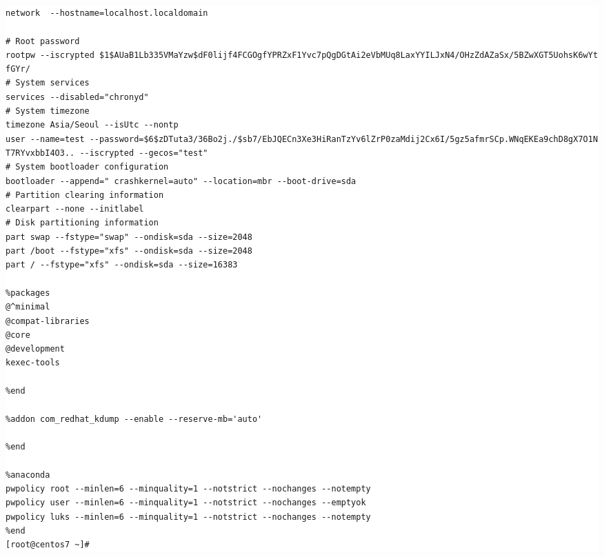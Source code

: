 ```no-highlight
network  --hostname=localhost.localdomain

# Root password
rootpw --iscrypted $1$AUaB1Lb335VMaYzw$dF0lijf4FCGOgfYPRZxF1Yvc7pQgDGtAi2eVbMUq8LaxYYILJxN4/OHzZdAZaSx/5BZwXGT5UohsK6wYtfGYr/
# System services
services --disabled="chronyd"
# System timezone
timezone Asia/Seoul --isUtc --nontp
user --name=test --password=$6$zDTuta3/36Bo2j./$sb7/EbJQECn3Xe3HiRanTzYv6lZrP0zaMdij2Cx6I/5gz5afmrSCp.WNqEKEa9chD8gX7O1NT7RYvxbbI4O3.. --iscrypted --gecos="test"
# System bootloader configuration
bootloader --append=" crashkernel=auto" --location=mbr --boot-drive=sda
# Partition clearing information
clearpart --none --initlabel
# Disk partitioning information
part swap --fstype="swap" --ondisk=sda --size=2048
part /boot --fstype="xfs" --ondisk=sda --size=2048
part / --fstype="xfs" --ondisk=sda --size=16383

%packages
@^minimal
@compat-libraries
@core
@development
kexec-tools

%end

%addon com_redhat_kdump --enable --reserve-mb='auto'

%end

%anaconda
pwpolicy root --minlen=6 --minquality=1 --notstrict --nochanges --notempty
pwpolicy user --minlen=6 --minquality=1 --notstrict --nochanges --emptyok
pwpolicy luks --minlen=6 --minquality=1 --notstrict --nochanges --notempty
%end
[root@centos7 ~]#
```
